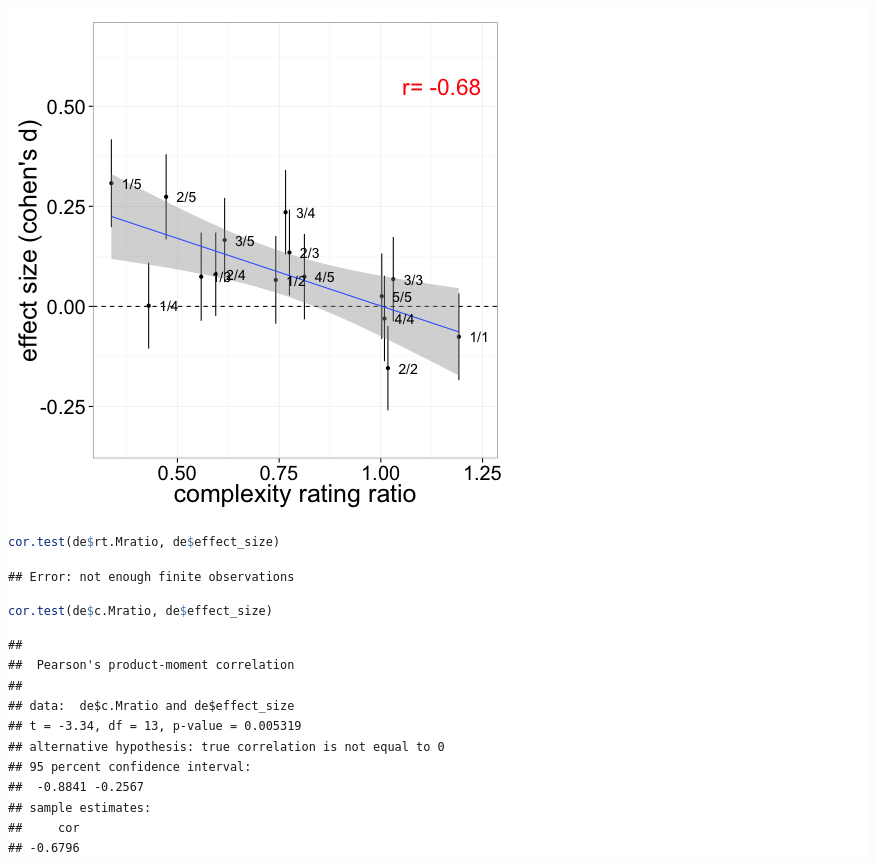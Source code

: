 ![plot of chunk unnamed-chunk-48](figure/unnamed-chunk-48.png) 


```r
cor.test(de$rt.Mratio, de$effect_size)
```

```
## Error: not enough finite observations
```

```r
cor.test(de$c.Mratio, de$effect_size)
```

```
## 
## 	Pearson's product-moment correlation
## 
## data:  de$c.Mratio and de$effect_size
## t = -3.34, df = 13, p-value = 0.005319
## alternative hypothesis: true correlation is not equal to 0
## 95 percent confidence interval:
##  -0.8841 -0.2567
## sample estimates:
##     cor 
## -0.6796
```

[task30]: http://tinyurl.com/qz59yuh
[task32]: http://tinyurl.com/keznp7v
[task9]:  http://langcog.stanford.edu/expts/MLL/refComplex/Experiment9/ref_complex_9.html
[task26]: http://langcog.stanford.edu/expts/MLL/refComplex/Experiment26/ref_complex_26.html
[task34]: http://langcog.stanford.edu/expts/MLL/refComplex/Experiment34/ref_complex_34.html
[task15]: http://langcog.stanford.edu/expts/MLL/refComplex/Experiment15/ref_complex_15.html
[task25]: http://langcog.stanford.edu/expts/MLL/refComplex/Experiment25/ref_complex_25.html
[task27]: http://langcog.stanford.edu/expts/MLL/refComplex/Experiment27/ref_complex_27.html
[task34]: http://langcog.stanford.edu/expts/MLL/refComplex/Experiment34/ref_complex_34.html
[task35]: http://langcog.stanford.edu/expts/MLL/refComplex/Experiment35/ref_complex_35.html
[task37]: http://langcog.stanford.edu/expts/MLL/refComplex/Experiment37/ref_complex_37.html
